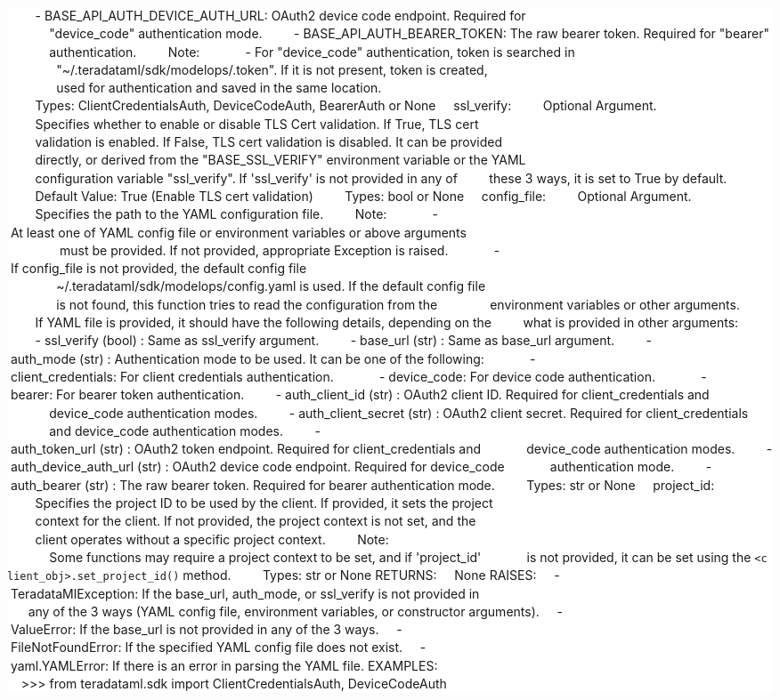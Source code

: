         - BASE_API_AUTH_DEVICE_AUTH_URL: OAuth2 device code endpoint. Required for
            "device_code" authentication mode.
        - BASE_API_AUTH_BEARER_TOKEN: The raw bearer token. Required for "bearer"
            authentication.
        Note:
            - For "device_code" authentication, token is searched in
              "~/.teradataml/sdk/modelops/.token". If it is not present, token is created,
              used for authentication and saved in the same location.
        Types: ClientCredentialsAuth, DeviceCodeAuth, BearerAuth or None
    ssl_verify:
        Optional Argument.
        Specifies whether to enable or disable TLS Cert validation. If True, TLS cert
        validation is enabled. If False, TLS cert validation is disabled. It can be provided
        directly, or derived from the "BASE_SSL_VERIFY" environment variable or the YAML
        configuration variable "ssl_verify". If 'ssl_verify' is not provided in any of
        these 3 ways, it is set to True by default.
        Default Value: True (Enable TLS cert validation)
        Types: bool or None
    config_file:
        Optional Argument.
        Specifies the path to the YAML configuration file.
        Note:
            - At least one of YAML config file or environment variables or above arguments
               must be provided. If not provided, appropriate Exception is raised.
            - If config_file is not provided, the default config file
              ~/.teradataml/sdk/modelops/config.yaml is used. If the default config file
              is not found, this function tries to read the configuration from the
              environment variables or other arguments.
        If YAML file is provided, it should have the following details, depending on the
        what is provided in other arguments:
        - ssl_verify (bool) : Same as ssl_verify argument.
        - base_url (str) : Same as base_url argument.
        - auth_mode (str) : Authentication mode to be used. It can be one of the following:
            - client_credentials: For client credentials authentication.
            - device_code: For device code authentication.
            - bearer: For bearer token authentication.
        - auth_client_id (str) : OAuth2 client ID. Required for client_credentials and
            device_code authentication modes.
        - auth_client_secret (str) : OAuth2 client secret. Required for client_credentials
            and device_code authentication modes.
        - auth_token_url (str) : OAuth2 token endpoint. Required for client_credentials and
            device_code authentication modes.
        - auth_device_auth_url (str) : OAuth2 device code endpoint. Required for device_code
            authentication mode.
        - auth_bearer (str) : The raw bearer token. Required for bearer authentication mode.
        Types: str or None
    project_id:
        Specifies the project ID to be used by the client. If provided, it sets the project
        context for the client. If not provided, the project context is not set, and the
        client operates without a specific project context.
        Note:
            Some functions may require a project context to be set, and if 'project_id'
            is not provided, it can be set using the `<client_obj>.set_project_id()` method.
        Types: str or None
RETURNS:
    None
RAISES:
    - TeradataMlException: If the base_url, auth_mode, or ssl_verify is not provided in
      any of the 3 ways (YAML config file, environment variables, or constructor arguments).
    - ValueError: If the base_url is not provided in any of the 3 ways.
    - FileNotFoundError: If the specified YAML config file does not exist.
    - yaml.YAMLError: If there is an error in parsing the YAML file.
EXAMPLES:
    >>> from teradataml.sdk import ClientCredentialsAuth, DeviceCodeAuth